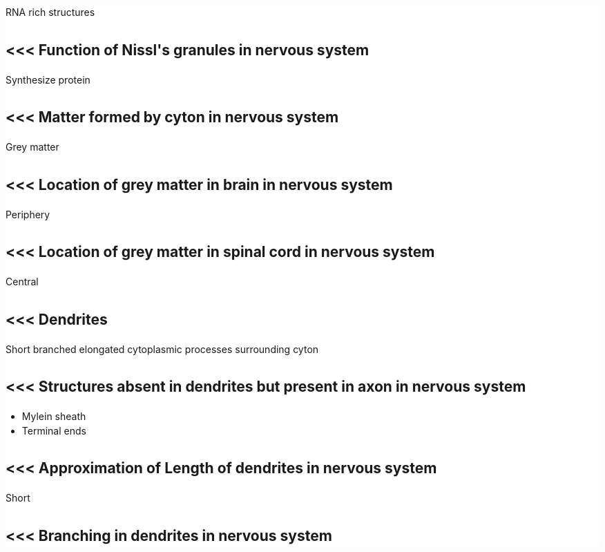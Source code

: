 RNA rich structures

>>> 
<<<
 Function of Nissl's granules in nervous system
---

Synthesize protein

>>> 
<<<
 Matter formed by cyton in nervous system
---

Grey matter

>>> 
<<<
 Location of grey matter in brain in nervous system
---

Periphery

>>> 
<<<
 Location of grey matter in spinal cord in nervous system
---

Central

>>> 
<<<
 Dendrites
---

Short branched elongated cytoplasmic processes surrounding cyton

>>> 
<<<
 Structures absent in dendrites but present in axon in nervous system
---


- Mylein sheath
- Terminal ends


>>> 
<<<
 Approximation of Length of dendrites in nervous system
---

Short

>>> 
<<<
 Branching in dendrites in nervous system 
---
